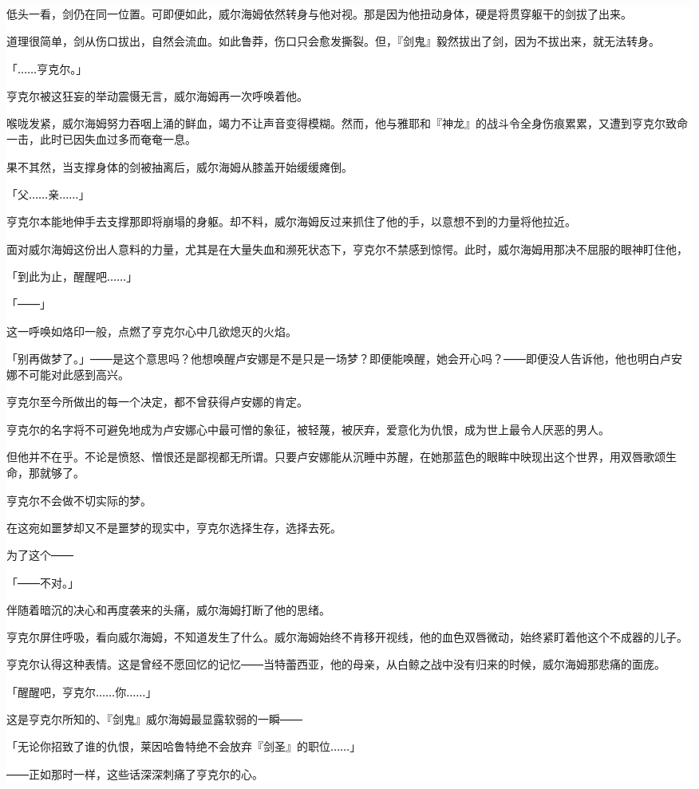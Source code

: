 低头一看，剑仍在同一位置。可即便如此，威尔海姆依然转身与他对视。那是因为他扭动身体，硬是将贯穿躯干的剑拔了出来。

道理很简单，剑从伤口拔出，自然会流血。如此鲁莽，伤口只会愈发撕裂。但，『剑鬼』毅然拔出了剑，因为不拔出来，就无法转身。

「……亨克尔。」

亨克尔被这狂妄的举动震慑无言，威尔海姆再一次呼唤着他。

喉咙发紧，威尔海姆努力吞咽上涌的鲜血，竭力不让声音变得模糊。然而，他与雅耶和『神龙』的战斗令全身伤痕累累，又遭到亨克尔致命一击，此时已因失血过多而奄奄一息。

果不其然，当支撑身体的剑被抽离后，威尔海姆从膝盖开始缓缓瘫倒。

「父……亲……」

亨克尔本能地伸手去支撑那即将崩塌的身躯。却不料，威尔海姆反过来抓住了他的手，以意想不到的力量将他拉近。

面对威尔海姆这份出人意料的力量，尤其是在大量失血和濒死状态下，亨克尔不禁感到惊愕。此时，威尔海姆用那决不屈服的眼神盯住他，

「到此为止，醒醒吧……」

「——」

这一呼唤如烙印一般，点燃了亨克尔心中几欲熄灭的火焰。

「别再做梦了。」——是这个意思吗？他想唤醒卢安娜是不是只是一场梦？即便能唤醒，她会开心吗？――即便没人告诉他，他也明白卢安娜不可能对此感到高兴。

亨克尔至今所做出的每一个决定，都不曾获得卢安娜的肯定。

亨克尔的名字将不可避免地成为卢安娜心中最可憎的象征，被轻蔑，被厌弃，爱意化为仇恨，成为世上最令人厌恶的男人。

但他并不在乎。不论是愤怒、憎恨还是鄙视都无所谓。只要卢安娜能从沉睡中苏醒，在她那蓝色的眼眸中映现出这个世界，用双唇歌颂生命，那就够了。

亨克尔不会做不切实际的梦。

在这宛如噩梦却又不是噩梦的现实中，亨克尔选择生存，选择去死。

为了这个——

「——不对。」

伴随着暗沉的决心和再度袭来的头痛，威尔海姆打断了他的思绪。

亨克尔屏住呼吸，看向威尔海姆，不知道发生了什么。威尔海姆始终不肯移开视线，他的血色双唇微动，始终紧盯着他这个不成器的儿子。

亨克尔认得这种表情。这是曾经不愿回忆的记忆——当特蕾西亚，他的母亲，从白鲸之战中没有归来的时候，威尔海姆那悲痛的面庞。

「醒醒吧，亨克尔……你……」

这是亨克尔所知的、『剑鬼』威尔海姆最显露软弱的一瞬——

「无论你招致了谁的仇恨，莱因哈鲁特绝不会放弃『剑圣』的职位……」

——正如那时一样，这些话深深刺痛了亨克尔的心。


